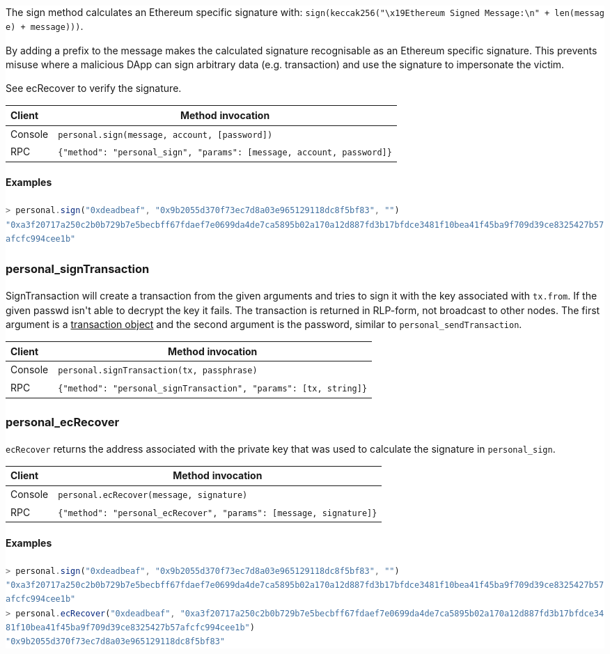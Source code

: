 The sign method calculates an Ethereum specific signature with:
`sign(keccak256("\x19Ethereum Signed Message:\n" + len(message) + message)))`.

By adding a prefix to the message makes the calculated signature recognisable as an Ethereum specific signature. This prevents misuse where a malicious DApp can sign arbitrary data (e.g. transaction) and use the signature to impersonate the victim.

See ecRecover to verify the signature.

| Client  | Method invocation                                     |
|:--------|-------------------------------------------------------|   
| Console | `personal.sign(message, account, [password])`                |
| RPC     | `{"method": "personal_sign", "params": [message, account, password]}` |


#### Examples

``` javascript
> personal.sign("0xdeadbeaf", "0x9b2055d370f73ec7d8a03e965129118dc8f5bf83", "")
"0xa3f20717a250c2b0b729b7e5becbff67fdaef7e0699da4de7ca5895b02a170a12d887fd3b17bfdce3481f10bea41f45ba9f709d39ce8325427b57afcfc994cee1b"
```

### personal_signTransaction

SignTransaction will create a transaction from the given arguments and tries to sign it with the key associated with `tx.from`. If the given passwd isn't able to decrypt the key it fails. The transaction is returned in RLP-form, not broadcast to other nodes. The first argument is a [transaction object](/docs/rpc/objects#transaction-call-object) and the second argument is the password, similar to `personal_sendTransaction`.

| Client   | Method invocation                                                |
| :--------| -----------------------------------------------------------------|
| Console  | `personal.signTransaction(tx, passphrase)`                       |
| RPC      | `{"method": "personal_signTransaction", "params": [tx, string]}` |

### personal_ecRecover

`ecRecover` returns the address associated with the private key that was used to calculate the signature in `personal_sign`. 

| Client  | Method invocation                                     |
|:--------|-------------------------------------------------------|   
| Console | `personal.ecRecover(message, signature)`                 |
| RPC     | `{"method": "personal_ecRecover", "params": [message, signature]}` |


#### Examples

``` javascript
> personal.sign("0xdeadbeaf", "0x9b2055d370f73ec7d8a03e965129118dc8f5bf83", "")
"0xa3f20717a250c2b0b729b7e5becbff67fdaef7e0699da4de7ca5895b02a170a12d887fd3b17bfdce3481f10bea41f45ba9f709d39ce8325427b57afcfc994cee1b"
> personal.ecRecover("0xdeadbeaf", "0xa3f20717a250c2b0b729b7e5becbff67fdaef7e0699da4de7ca5895b02a170a12d887fd3b17bfdce3481f10bea41f45ba9f709d39ce8325427b57afcfc994cee1b")
"0x9b2055d370f73ec7d8a03e965129118dc8f5bf83"
```
